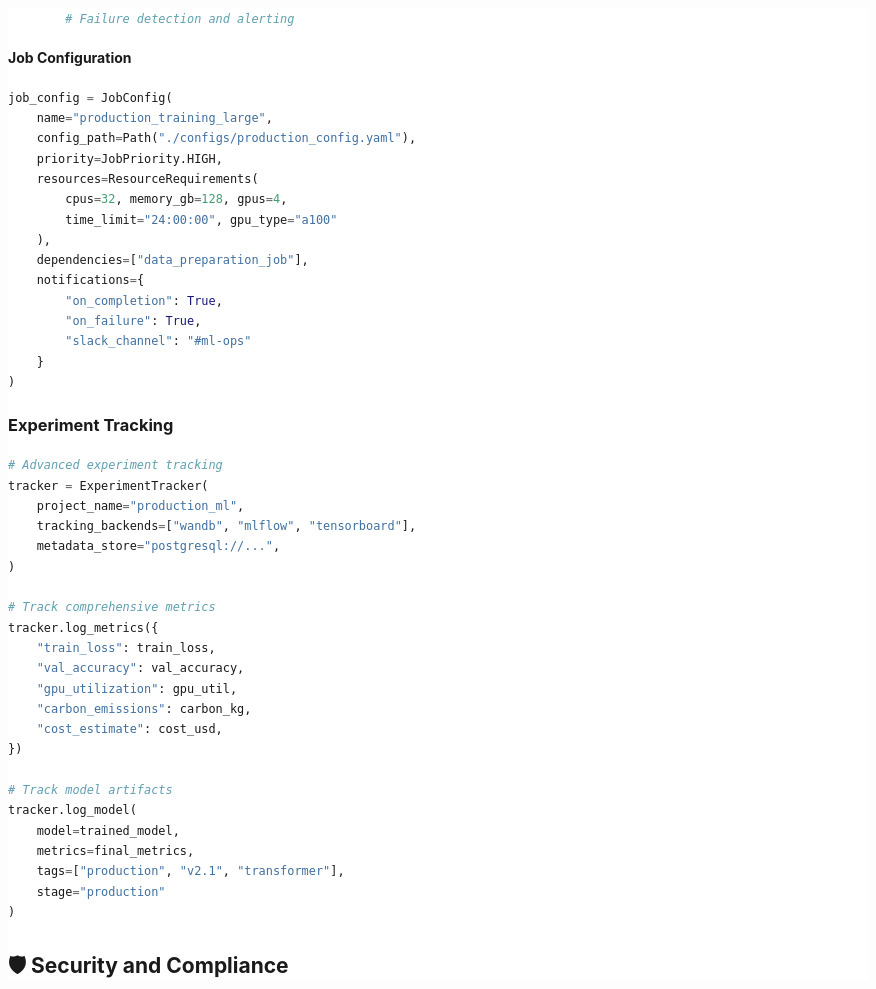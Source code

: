 ```python
        # Failure detection and alerting
```

#### Job Configuration

```python
job_config = JobConfig(
    name="production_training_large",
    config_path=Path("./configs/production_config.yaml"),
    priority=JobPriority.HIGH,
    resources=ResourceRequirements(
        cpus=32, memory_gb=128, gpus=4,
        time_limit="24:00:00", gpu_type="a100"
    ),
    dependencies=["data_preparation_job"],
    notifications={
        "on_completion": True,
        "on_failure": True,
        "slack_channel": "#ml-ops"
    }
)
```

### Experiment Tracking

```python
# Advanced experiment tracking
tracker = ExperimentTracker(
    project_name="production_ml",
    tracking_backends=["wandb", "mlflow", "tensorboard"],
    metadata_store="postgresql://...",
)

# Track comprehensive metrics
tracker.log_metrics({
    "train_loss": train_loss,
    "val_accuracy": val_accuracy,
    "gpu_utilization": gpu_util,
    "carbon_emissions": carbon_kg,
    "cost_estimate": cost_usd,
})

# Track model artifacts
tracker.log_model(
    model=trained_model,
    metrics=final_metrics,
    tags=["production", "v2.1", "transformer"],
    stage="production"
)
```

## 🛡️ Security and Compliance
